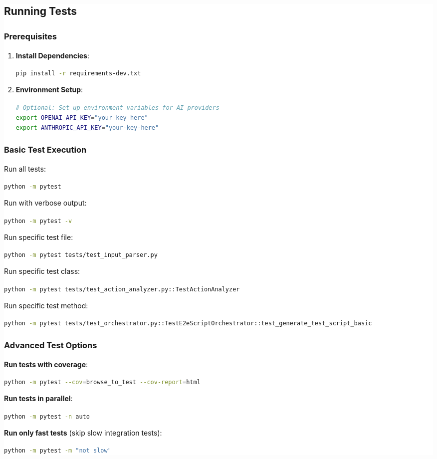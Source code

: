 ## Running Tests

### Prerequisites

1. **Install Dependencies**:
   ```bash
   pip install -r requirements-dev.txt
   ```

2. **Environment Setup**:
   ```bash
   # Optional: Set up environment variables for AI providers
   export OPENAI_API_KEY="your-key-here"
   export ANTHROPIC_API_KEY="your-key-here"
   ```

### Basic Test Execution

Run all tests:
```bash
python -m pytest
```

Run with verbose output:
```bash
python -m pytest -v
```

Run specific test file:
```bash
python -m pytest tests/test_input_parser.py
```

Run specific test class:
```bash
python -m pytest tests/test_action_analyzer.py::TestActionAnalyzer
```

Run specific test method:
```bash
python -m pytest tests/test_orchestrator.py::TestE2eScriptOrchestrator::test_generate_test_script_basic
```

### Advanced Test Options

**Run tests with coverage**:
```bash
python -m pytest --cov=browse_to_test --cov-report=html
```

**Run tests in parallel**:
```bash
python -m pytest -n auto
```

**Run only fast tests** (skip slow integration tests):
```bash
python -m pytest -m "not slow"
```
